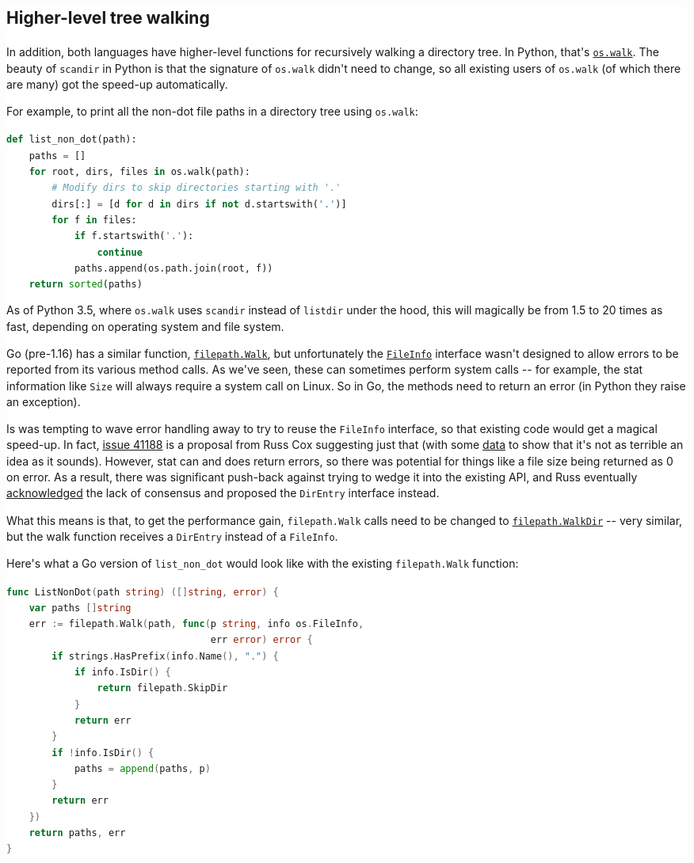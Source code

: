 
## Higher-level tree walking 

In addition, both languages have higher-level functions for recursively walking a directory tree. In Python, that's [`os.walk`](https://docs.python.org/3/library/os.html#os.walk). The beauty of `scandir` in Python is that the signature of `os.walk` didn't need to change, so all existing users of `os.walk` (of which there are many) got the speed-up automatically.

For example, to print all the non-dot file paths in a directory tree using `os.walk`:

```python
def list_non_dot(path):
    paths = []
    for root, dirs, files in os.walk(path):
        # Modify dirs to skip directories starting with '.'
        dirs[:] = [d for d in dirs if not d.startswith('.')]
        for f in files:
            if f.startswith('.'):
                continue
            paths.append(os.path.join(root, f))
    return sorted(paths)
```

As of Python 3.5, where `os.walk` uses `scandir` instead of `listdir` under the hood, this will magically be from 1.5 to 20 times as fast, depending on operating system and file system.

Go (pre-1.16) has a similar function, [`filepath.Walk`](https://golang.org/pkg/path/filepath/#Walk), but unfortunately the [`FileInfo`](https://golang.org/pkg/os/#FileInfo) interface wasn't designed to allow errors to be reported from its various method calls. As we've seen, these can sometimes perform system calls -- for example, the stat information like `Size` will always require a system call on Linux. So in Go, the methods need to return an error (in Python they raise an exception).

Is was tempting to wave error handling away to try to reuse the `FileInfo` interface, so that existing code would get a magical speed-up. In fact, [issue 41188](https://github.com/golang/go/issues/41188) is a proposal from Russ Cox suggesting just that (with some [data](https://github.com/golang/go/issues/41188#issuecomment-690879673) to show that it's not as terrible an idea as it sounds). However, stat can and does return errors, so there was potential for things like a file size being returned as 0 on error. As a result, there was significant push-back against trying to wedge it into the existing API, and Russ eventually [acknowledged](https://github.com/golang/go/issues/41188#issuecomment-694596908) the lack of consensus and proposed the `DirEntry` interface instead.

What this means is that, to get the performance gain, `filepath.Walk` calls need to be changed to [`filepath.WalkDir`](https://tip.golang.org/pkg/path/filepath/#WalkDir) -- very similar, but the walk function receives a `DirEntry` instead of a `FileInfo`.

Here's what a Go version of `list_non_dot` would look like with the existing `filepath.Walk` function:

```go
func ListNonDot(path string) ([]string, error) {
    var paths []string
    err := filepath.Walk(path, func(p string, info os.FileInfo,
                                    err error) error {
        if strings.HasPrefix(info.Name(), ".") {
            if info.IsDir() {
                return filepath.SkipDir
            }
            return err
        }
        if !info.IsDir() {
            paths = append(paths, p)
        }
        return err
    })
    return paths, err
}
```
